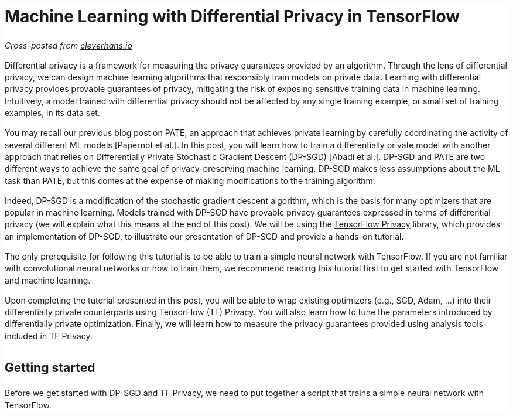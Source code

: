 # Machine Learning with Differential Privacy in TensorFlow

*Cross-posted from [cleverhans.io](http://www.cleverhans.io/privacy/2019/03/26/machine-learning-with-differential-privacy-in-tensorflow.html)*

Differential privacy is a framework for measuring the privacy guarantees
provided by an algorithm. Through the lens of differential privacy, we can
design machine learning algorithms that responsibly train models on private
data. Learning with differential privacy provides provable guarantees of
privacy, mitigating the risk of exposing sensitive training data in machine
learning. Intuitively, a model trained with differential privacy should not be
affected by any single training example, or small set of training examples, in
its data set.

You may recall our
[previous blog post on PATE](http://www.cleverhans.io/privacy/2018/04/29/privacy-and-machine-learning.html),
an approach that achieves private learning by carefully coordinating the
activity of several different ML models
[[Papernot et al.]](https://arxiv.org/abs/1610.05755). In this post, you will
learn how to train a differentially private model with another approach that
relies on Differentially Private Stochastic Gradient Descent (DP-SGD)
[[Abadi et al.]](https://arxiv.org/abs/1607.00133). DP-SGD and PATE are two
different ways to achieve the same goal of privacy-preserving machine learning.
DP-SGD makes less assumptions about the ML task than PATE, but this comes at the
expense of making modifications to the training algorithm.

Indeed, DP-SGD is a modification of the stochastic gradient descent algorithm,
which is the basis for many optimizers that are popular in machine learning.
Models trained with DP-SGD have provable privacy guarantees expressed in terms
of differential privacy (we will explain what this means at the end of this
post). We will be using the
[TensorFlow Privacy](https://github.com/tensorflow/privacy) library, which
provides an implementation of DP-SGD, to illustrate our presentation of DP-SGD
and provide a hands-on tutorial.

The only prerequisite for following this tutorial is to be able to train a
simple neural network with TensorFlow. If you are not familiar with
convolutional neural networks or how to train them, we recommend reading
[this tutorial first](https://www.tensorflow.org/tutorials/keras/classification)
to get started with TensorFlow and machine learning.

Upon completing the tutorial presented in this post, you will be able to wrap
existing optimizers (e.g., SGD, Adam, ...) into their differentially private
counterparts using TensorFlow (TF) Privacy. You will also learn how to tune the
parameters introduced by differentially private optimization. Finally, we will
learn how to measure the privacy guarantees provided using analysis tools
included in TF Privacy.

## Getting started

Before we get started with DP-SGD and TF Privacy, we need to put together a
script that trains a simple neural network with TensorFlow.
